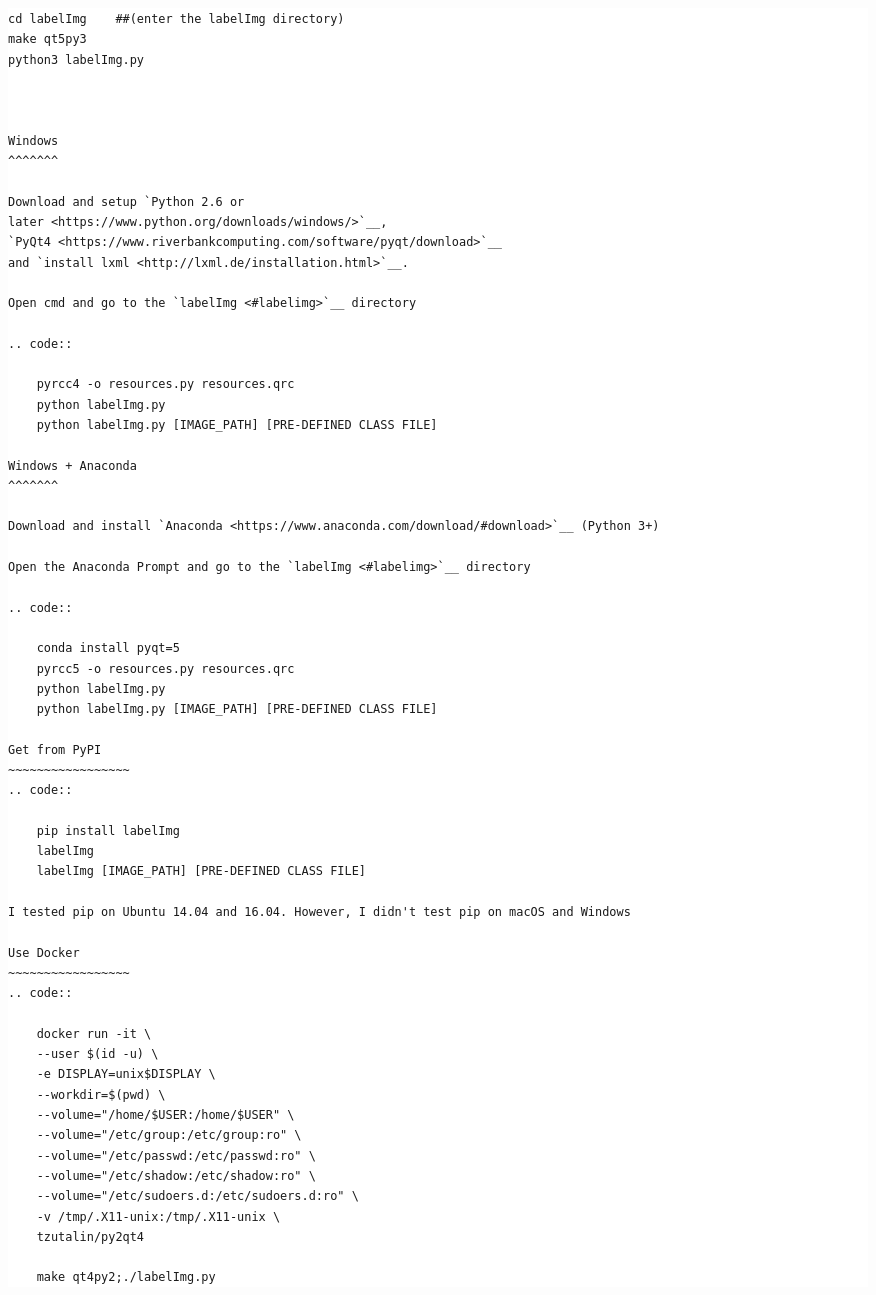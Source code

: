 ~~~~~~~~~~~~~~~~~~~~~~~~~~
cd labelImg    ##(enter the labelImg directory)
make qt5py3
python3 labelImg.py



Windows
^^^^^^^

Download and setup `Python 2.6 or
later <https://www.python.org/downloads/windows/>`__,
`PyQt4 <https://www.riverbankcomputing.com/software/pyqt/download>`__
and `install lxml <http://lxml.de/installation.html>`__.

Open cmd and go to the `labelImg <#labelimg>`__ directory

.. code::

    pyrcc4 -o resources.py resources.qrc
    python labelImg.py
    python labelImg.py [IMAGE_PATH] [PRE-DEFINED CLASS FILE]

Windows + Anaconda
^^^^^^^

Download and install `Anaconda <https://www.anaconda.com/download/#download>`__ (Python 3+)

Open the Anaconda Prompt and go to the `labelImg <#labelimg>`__ directory

.. code::

    conda install pyqt=5
    pyrcc5 -o resources.py resources.qrc
    python labelImg.py
    python labelImg.py [IMAGE_PATH] [PRE-DEFINED CLASS FILE]

Get from PyPI
~~~~~~~~~~~~~~~~~
.. code::

    pip install labelImg
    labelImg
    labelImg [IMAGE_PATH] [PRE-DEFINED CLASS FILE]

I tested pip on Ubuntu 14.04 and 16.04. However, I didn't test pip on macOS and Windows

Use Docker
~~~~~~~~~~~~~~~~~
.. code::

    docker run -it \
    --user $(id -u) \
    -e DISPLAY=unix$DISPLAY \
    --workdir=$(pwd) \
    --volume="/home/$USER:/home/$USER" \
    --volume="/etc/group:/etc/group:ro" \
    --volume="/etc/passwd:/etc/passwd:ro" \
    --volume="/etc/shadow:/etc/shadow:ro" \
    --volume="/etc/sudoers.d:/etc/sudoers.d:ro" \
    -v /tmp/.X11-unix:/tmp/.X11-unix \
    tzutalin/py2qt4

    make qt4py2;./labelImg.py
~~~~~~~~~~~~~~~~~~~~~~~~~~